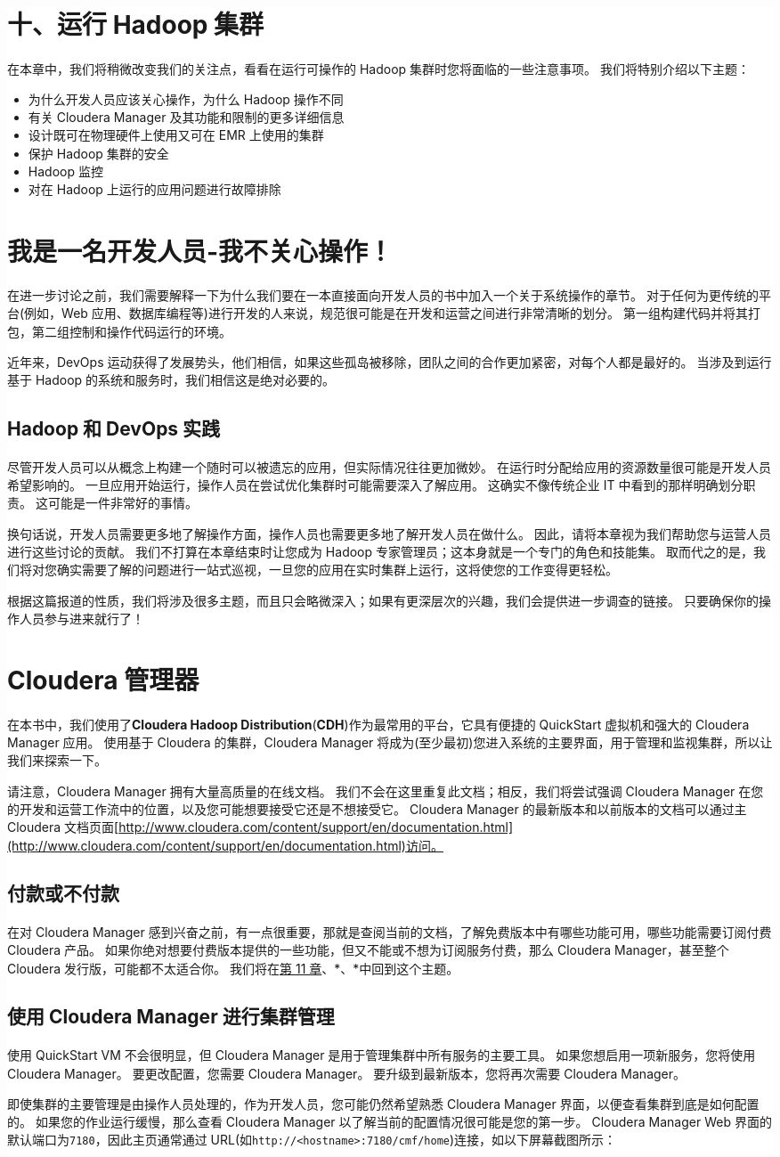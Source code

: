 # 十、运行 Hadoop 集群

在本章中，我们将稍微改变我们的关注点，看看在运行可操作的 Hadoop 集群时您将面临的一些注意事项。 我们将特别介绍以下主题：

*   为什么开发人员应该关心操作，为什么 Hadoop 操作不同
*   有关 Cloudera Manager 及其功能和限制的更多详细信息
*   设计既可在物理硬件上使用又可在 EMR 上使用的集群
*   保护 Hadoop 集群的安全
*   Hadoop 监控
*   对在 Hadoop 上运行的应用问题进行故障排除

# 我是一名开发人员-我不关心操作！

在进一步讨论之前，我们需要解释一下为什么我们要在一本直接面向开发人员的书中加入一个关于系统操作的章节。 对于任何为更传统的平台(例如，Web 应用、数据库编程等)进行开发的人来说，规范很可能是在开发和运营之间进行非常清晰的划分。 第一组构建代码并将其打包，第二组控制和操作代码运行的环境。

近年来，DevOps 运动获得了发展势头，他们相信，如果这些孤岛被移除，团队之间的合作更加紧密，对每个人都是最好的。 当涉及到运行基于 Hadoop 的系统和服务时，我们相信这是绝对必要的。

## Hadoop 和 DevOps 实践

尽管开发人员可以从概念上构建一个随时可以被遗忘的应用，但实际情况往往更加微妙。 在运行时分配给应用的资源数量很可能是开发人员希望影响的。 一旦应用开始运行，操作人员在尝试优化集群时可能需要深入了解应用。 这确实不像传统企业 IT 中看到的那样明确划分职责。 这可能是一件非常好的事情。

换句话说，开发人员需要更多地了解操作方面，操作人员也需要更多地了解开发人员在做什么。 因此，请将本章视为我们帮助您与运营人员进行这些讨论的贡献。 我们不打算在本章结束时让您成为 Hadoop 专家管理员；这本身就是一个专门的角色和技能集。 取而代之的是，我们将对您确实需要了解的问题进行一站式巡视，一旦您的应用在实时集群上运行，这将使您的工作变得更轻松。

根据这篇报道的性质，我们将涉及很多主题，而且只会略微深入；如果有更深层次的兴趣，我们会提供进一步调查的链接。 只要确保你的操作人员参与进来就行了！

# Cloudera 管理器

在本书中，我们使用了**Cloudera Hadoop Distribution**(**CDH**)作为最常用的平台，它具有便捷的 QuickStart 虚拟机和强大的 Cloudera Manager 应用。 使用基于 Cloudera 的集群，Cloudera Manager 将成为(至少最初)您进入系统的主要界面，用于管理和监视集群，所以让我们来探索一下。

请注意，Cloudera Manager 拥有大量高质量的在线文档。 我们不会在这里重复此文档；相反，我们将尝试强调 Cloudera Manager 在您的开发和运营工作流中的位置，以及您可能想要接受它还是不想接受它。 Cloudera Manager 的最新版本和以前版本的文档可以通过主 Cloudera 文档页面[http://www.cloudera.com/content/support/en/documentation.html](http://www.cloudera.com/content/support/en/documentation.html)访问。

## 付款或不付款

在对 Cloudera Manager 感到兴奋之前，有一点很重要，那就是查阅当前的文档，了解免费版本中有哪些功能可用，哪些功能需要订阅付费 Cloudera 产品。 如果你绝对想要付费版本提供的一些功能，但又不能或不想为订阅服务付费，那么 Cloudera Manager，甚至整个 Cloudera 发行版，可能都不太适合你。 我们将在[第 11 章](11.html "Chapter 11. Where to Go Next")、*、*中回到这个主题。

## 使用 Cloudera Manager 进行集群管理

使用 QuickStart VM 不会很明显，但 Cloudera Manager 是用于管理集群中所有服务的主要工具。 如果您想启用一项新服务，您将使用 Cloudera Manager。 要更改配置，您需要 Cloudera Manager。 要升级到最新版本，您将再次需要 Cloudera Manager。

即使集群的主要管理是由操作人员处理的，作为开发人员，您可能仍然希望熟悉 Cloudera Manager 界面，以便查看集群到底是如何配置的。 如果您的作业运行缓慢，那么查看 Cloudera Manager 以了解当前的配置情况很可能是您的第一步。 Cloudera Manager Web 界面的默认端口为`7180`，因此主页通常通过 URL(如`http://<hostname>:7180/cmf/home`)连接，如以下屏幕截图所示：
